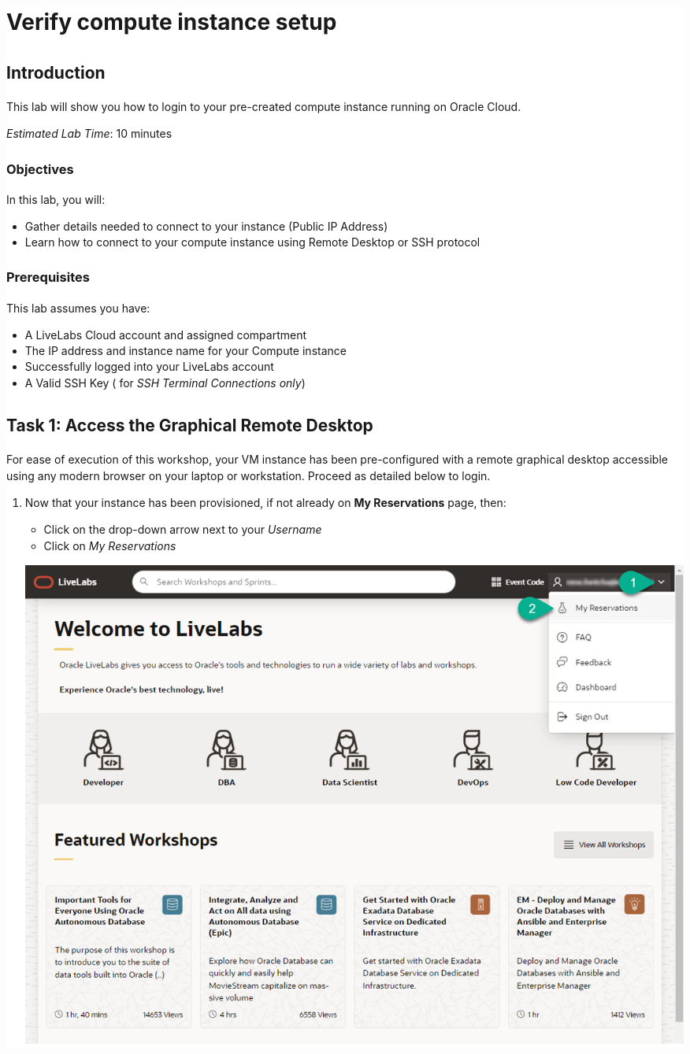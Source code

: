 # Verify compute instance setup

## Introduction
This lab will show you how to login to your pre-created compute instance running on Oracle Cloud.

*Estimated Lab Time*: 10 minutes

### Objectives
In this lab, you will:
- Gather details needed to connect to your instance (Public IP Address)
- Learn how to connect to your compute instance using Remote Desktop or SSH protocol

### Prerequisites

This lab assumes you have:
- A LiveLabs Cloud account and assigned compartment
- The IP address and instance name for your Compute instance
- Successfully logged into your LiveLabs account
- A Valid SSH Key ( for *SSH Terminal Connections only*)

## Task 1: Access the Graphical Remote Desktop
For ease of execution of this workshop, your VM instance has been pre-configured with a remote graphical desktop accessible using any modern browser on your laptop or workstation. Proceed as detailed below to login.

1. Now that your instance has been provisioned, if not already on **My Reservations** page, then:
    - Click on the drop-down arrow next to your *Username*
    - Click on *My Reservations*

   ![my reservation](images/my-reservations.png "my reservation")
